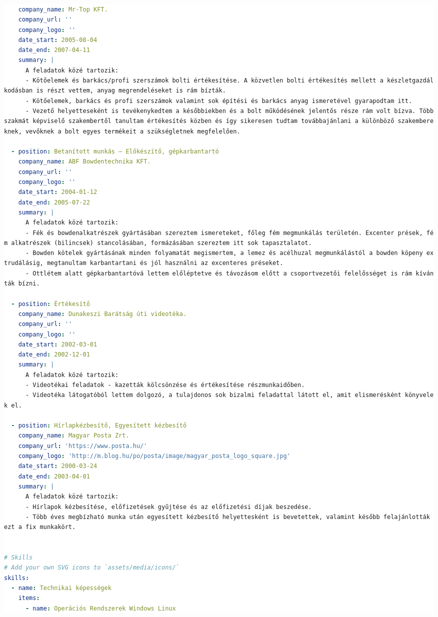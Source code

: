 ```yaml
    company_name: Mr-Top KFT.
    company_url: ''
    company_logo: ''
    date_start: 2005-08-04
    date_end: 2007-04-11
    summary: |
      A feladatok közé tartozik:
      - Kötőelemek és barkács/profi szerszámok bolti értékesítése. A közvetlen bolti értékesítés mellett a készletgazdálkodásban is részt vettem, anyag megrendeléseket is rám bízták.
      - Kötőelemek, barkács és profi szerszámok valamint sok építési és barkács anyag ismeretével gyarapodtam itt.
      - Vezető helyetteseként is tevékenykedtem a későbbiekben és a bolt működésének jelentős része rám volt bízva. Több szakmát képviselő szakembertől tanultam értékesítés közben és így sikeresen tudtam továbbajánlani a különböző szakembereknek, vevőknek a bolt egyes termékeit a szükségletnek megfelelően.

  - position: Betanított munkás – Előkészítő, gépkarbantartó
    company_name: ABF Bowdentechnika KFT.
    company_url: ''
    company_logo: ''
    date_start: 2004-01-12
    date_end: 2005-07-22
    summary: |
      A feladatok közé tartozik:
      - Fék és bowdenalkatrészek gyártásában szereztem ismereteket, főleg fém megmunkálás területén. Excenter prések, fém alkatrészek (bilincsek) stancolásában, formázásában szereztem itt sok tapasztalatot.
      - Bowden kötelek gyártásának minden folyamatát megismertem, a lemez és acélhuzal megmunkálástól a bowden köpeny extrudálásig, megtanultam karbantartani és jól használni az excenteres préseket.
      - Ottlétem alatt gépkarbantartóvá lettem előléptetve és távozásom előtt a csoportvezetői felelősséget is rám kívánták bízni.

  - position: Értékesítő
    company_name: Dunakeszi Barátság úti videotéka.
    company_url: ''
    company_logo: ''
    date_start: 2002-03-01
    date_end: 2002-12-01
    summary: |
      A feladatok közé tartozik:
      - Videotékai feladatok - kazetták kölcsönzése és értékesítése részmunkaidőben.
      - Videotéka látogatóból lettem dolgozó, a tulajdonos sok bizalmi feladattal látott el, amit elismerésként könyvelek el.

  - position: Hírlapkézbesítő, Egyesített kézbesítő
    company_name: Magyar Posta Zrt.
    company_url: 'https://www.posta.hu/'
    company_logo: 'http://m.blog.hu/po/posta/image/magyar_posta_logo_square.jpg'
    date_start: 2000-03-24
    date_end: 2003-04-01
    summary: |
      A feladatok közé tartozik:
      - Hírlapok kézbesítése, előfizetések gyűjtése és az előfizetési díjak beszedése.
      - Több éves megbízható munka után egyesített kézbesítő helyettesként is bevetettek, valamint később felajánlották ezt a fix munkakört.


# Skills
# Add your own SVG icons to `assets/media/icons/`
skills:
  - name: Technikai képességek
    items:
      - name: Operációs Rendszerek Windows Linux
```